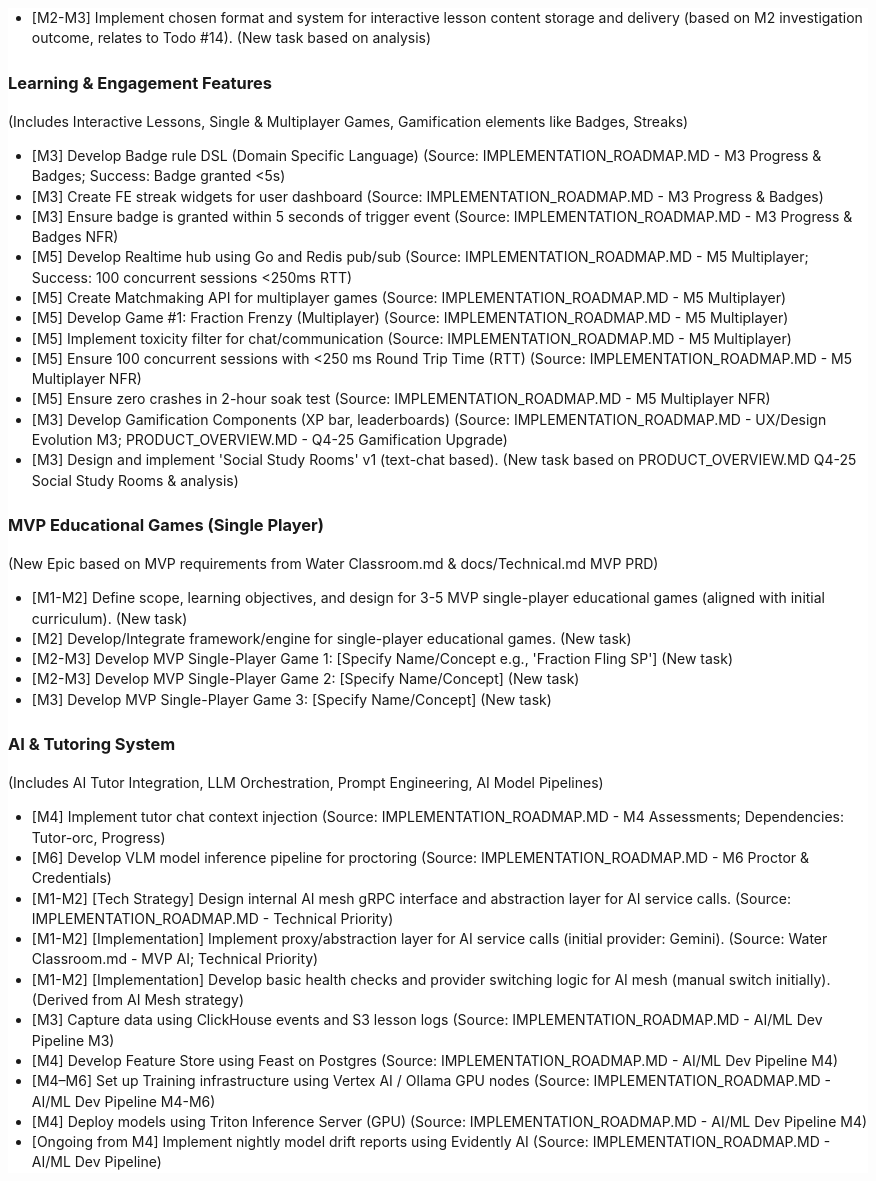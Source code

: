 - [M2-M3] Implement chosen format and system for interactive lesson content storage and delivery (based on M2 investigation outcome, relates to Todo #14). (New task based on analysis)

### Learning & Engagement Features
(Includes Interactive Lessons, Single & Multiplayer Games, Gamification elements like Badges, Streaks)

- [M3] Develop Badge rule DSL (Domain Specific Language) (Source: IMPLEMENTATION_ROADMAP.MD - M3 Progress & Badges; Success: Badge granted <5s)
- [M3] Create FE streak widgets for user dashboard (Source: IMPLEMENTATION_ROADMAP.MD - M3 Progress & Badges)
- [M3] Ensure badge is granted within 5 seconds of trigger event (Source: IMPLEMENTATION_ROADMAP.MD - M3 Progress & Badges NFR)
- [M5] Develop Realtime hub using Go and Redis pub/sub (Source: IMPLEMENTATION_ROADMAP.MD - M5 Multiplayer; Success: 100 concurrent sessions <250ms RTT)
- [M5] Create Matchmaking API for multiplayer games (Source: IMPLEMENTATION_ROADMAP.MD - M5 Multiplayer)
- [M5] Develop Game #1: Fraction Frenzy (Multiplayer) (Source: IMPLEMENTATION_ROADMAP.MD - M5 Multiplayer)
- [M5] Implement toxicity filter for chat/communication (Source: IMPLEMENTATION_ROADMAP.MD - M5 Multiplayer)
- [M5] Ensure 100 concurrent sessions with <250 ms Round Trip Time (RTT) (Source: IMPLEMENTATION_ROADMAP.MD - M5 Multiplayer NFR)
- [M5] Ensure zero crashes in 2-hour soak test (Source: IMPLEMENTATION_ROADMAP.MD - M5 Multiplayer NFR)
- [M3] Develop Gamification Components (XP bar, leaderboards) (Source: IMPLEMENTATION_ROADMAP.MD - UX/Design Evolution M3; PRODUCT_OVERVIEW.MD - Q4-25 Gamification Upgrade)
- [M3] Design and implement 'Social Study Rooms' v1 (text-chat based). (New task based on PRODUCT_OVERVIEW.MD Q4-25 Social Study Rooms & analysis)

### MVP Educational Games (Single Player)
(New Epic based on MVP requirements from Water Classroom.md & docs/Technical.md MVP PRD)

- [M1-M2] Define scope, learning objectives, and design for 3-5 MVP single-player educational games (aligned with initial curriculum). (New task)
- [M2] Develop/Integrate framework/engine for single-player educational games. (New task)
- [M2-M3] Develop MVP Single-Player Game 1: [Specify Name/Concept e.g., 'Fraction Fling SP'] (New task)
- [M2-M3] Develop MVP Single-Player Game 2: [Specify Name/Concept] (New task)
- [M3] Develop MVP Single-Player Game 3: [Specify Name/Concept] (New task)

### AI & Tutoring System
(Includes AI Tutor Integration, LLM Orchestration, Prompt Engineering, AI Model Pipelines)

- [M4] Implement tutor chat context injection (Source: IMPLEMENTATION_ROADMAP.MD - M4 Assessments; Dependencies: Tutor-orc, Progress)
- [M6] Develop VLM model inference pipeline for proctoring (Source: IMPLEMENTATION_ROADMAP.MD - M6 Proctor & Credentials)
- [M1-M2] [Tech Strategy] Design internal AI mesh gRPC interface and abstraction layer for AI service calls. (Source: IMPLEMENTATION_ROADMAP.MD - Technical Priority)
- [M1-M2] [Implementation] Implement proxy/abstraction layer for AI service calls (initial provider: Gemini). (Source: Water Classroom.md - MVP AI; Technical Priority)
- [M1-M2] [Implementation] Develop basic health checks and provider switching logic for AI mesh (manual switch initially). (Derived from AI Mesh strategy)
- [M3] Capture data using ClickHouse events and S3 lesson logs (Source: IMPLEMENTATION_ROADMAP.MD - AI/ML Dev Pipeline M3)
- [M4] Develop Feature Store using Feast on Postgres (Source: IMPLEMENTATION_ROADMAP.MD - AI/ML Dev Pipeline M4)
- [M4–M6] Set up Training infrastructure using Vertex AI / Ollama GPU nodes (Source: IMPLEMENTATION_ROADMAP.MD - AI/ML Dev Pipeline M4-M6)
- [M4] Deploy models using Triton Inference Server (GPU) (Source: IMPLEMENTATION_ROADMAP.MD - AI/ML Dev Pipeline M4)
- [Ongoing from M4] Implement nightly model drift reports using Evidently AI (Source: IMPLEMENTATION_ROADMAP.MD - AI/ML Dev Pipeline)